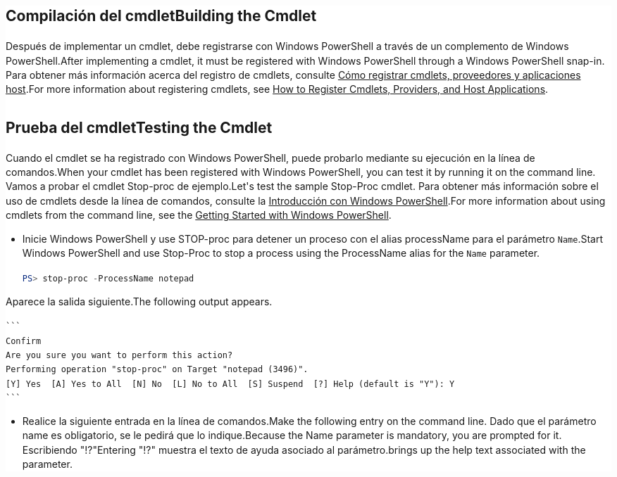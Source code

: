 ## <a name="building-the-cmdlet"></a><span data-ttu-id="f12c6-165">Compilación del cmdlet</span><span class="sxs-lookup"><span data-stu-id="f12c6-165">Building the Cmdlet</span></span>

<span data-ttu-id="f12c6-166">Después de implementar un cmdlet, debe registrarse con Windows PowerShell a través de un complemento de Windows PowerShell.</span><span class="sxs-lookup"><span data-stu-id="f12c6-166">After implementing a cmdlet, it must be registered with Windows PowerShell through a Windows PowerShell snap-in.</span></span> <span data-ttu-id="f12c6-167">Para obtener más información acerca del registro de cmdlets, consulte [Cómo registrar cmdlets, proveedores y aplicaciones host](/previous-versions//ms714644(v=vs.85)).</span><span class="sxs-lookup"><span data-stu-id="f12c6-167">For more information about registering cmdlets, see [How to Register Cmdlets, Providers, and Host Applications](/previous-versions//ms714644(v=vs.85)).</span></span>

## <a name="testing-the-cmdlet"></a><span data-ttu-id="f12c6-168">Prueba del cmdlet</span><span class="sxs-lookup"><span data-stu-id="f12c6-168">Testing the Cmdlet</span></span>

<span data-ttu-id="f12c6-169">Cuando el cmdlet se ha registrado con Windows PowerShell, puede probarlo mediante su ejecución en la línea de comandos.</span><span class="sxs-lookup"><span data-stu-id="f12c6-169">When your cmdlet has been registered with Windows PowerShell, you can test it by running it on the command line.</span></span> <span data-ttu-id="f12c6-170">Vamos a probar el cmdlet Stop-proc de ejemplo.</span><span class="sxs-lookup"><span data-stu-id="f12c6-170">Let's test the sample Stop-Proc cmdlet.</span></span> <span data-ttu-id="f12c6-171">Para obtener más información sobre el uso de cmdlets desde la línea de comandos, consulte la [Introducción con Windows PowerShell](/powershell/scripting/getting-started/getting-started-with-windows-powershell).</span><span class="sxs-lookup"><span data-stu-id="f12c6-171">For more information about using cmdlets from the command line, see the [Getting Started with Windows PowerShell](/powershell/scripting/getting-started/getting-started-with-windows-powershell).</span></span>

- <span data-ttu-id="f12c6-172">Inicie Windows PowerShell y use STOP-proc para detener un proceso con el alias processName para el parámetro `Name`.</span><span class="sxs-lookup"><span data-stu-id="f12c6-172">Start Windows PowerShell and use Stop-Proc to stop a process using the ProcessName alias for the `Name` parameter.</span></span>

    ```powershell
    PS> stop-proc -ProcessName notepad
    ```

<span data-ttu-id="f12c6-173">Aparece la salida siguiente.</span><span class="sxs-lookup"><span data-stu-id="f12c6-173">The following output appears.</span></span>

    ```
    Confirm
    Are you sure you want to perform this action?
    Performing operation "stop-proc" on Target "notepad (3496)".
    [Y] Yes  [A] Yes to All  [N] No  [L] No to All  [S] Suspend  [?] Help (default is "Y"): Y
    ```

- <span data-ttu-id="f12c6-174">Realice la siguiente entrada en la línea de comandos.</span><span class="sxs-lookup"><span data-stu-id="f12c6-174">Make the following entry on the command line.</span></span> <span data-ttu-id="f12c6-175">Dado que el parámetro name es obligatorio, se le pedirá que lo indique.</span><span class="sxs-lookup"><span data-stu-id="f12c6-175">Because the Name parameter is mandatory, you are prompted for it.</span></span> <span data-ttu-id="f12c6-176">Escribiendo "!?"</span><span class="sxs-lookup"><span data-stu-id="f12c6-176">Entering "!?"</span></span> <span data-ttu-id="f12c6-177">muestra el texto de ayuda asociado al parámetro.</span><span class="sxs-lookup"><span data-stu-id="f12c6-177">brings up the help text associated with the parameter.</span></span>
